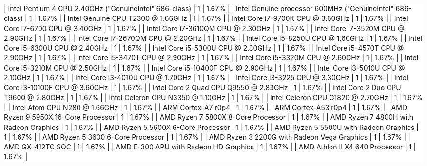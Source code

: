 | Intel Pentium 4 CPU 2.40GHz ("GenuineIntel" 686-class)    | 1         | 1.67%   |
| Intel Genuine processor 600MHz ("GenuineIntel" 686-class) | 1         | 1.67%   |
| Intel Genuine CPU T2300 @ 1.66GHz                         | 1         | 1.67%   |
| Intel Core i7-9700K CPU @ 3.60GHz                         | 1         | 1.67%   |
| Intel Core i7-6700 CPU @ 3.40GHz                          | 1         | 1.67%   |
| Intel Core i7-3610QM CPU @ 2.30GHz                        | 1         | 1.67%   |
| Intel Core i7-3520M CPU @ 2.90GHz                         | 1         | 1.67%   |
| Intel Core i7-2670QM CPU @ 2.20GHz                        | 1         | 1.67%   |
| Intel Core i5-8250U CPU @ 1.60GHz                         | 1         | 1.67%   |
| Intel Core i5-6300U CPU @ 2.40GHz                         | 1         | 1.67%   |
| Intel Core i5-5300U CPU @ 2.30GHz                         | 1         | 1.67%   |
| Intel Core i5-4570T CPU @ 2.90GHz                         | 1         | 1.67%   |
| Intel Core i5-3470T CPU @ 2.90GHz                         | 1         | 1.67%   |
| Intel Core i5-3320M CPU @ 2.60GHz                         | 1         | 1.67%   |
| Intel Core i5-3210M CPU @ 2.50GHz                         | 1         | 1.67%   |
| Intel Core i5-10400F CPU @ 2.90GHz                        | 1         | 1.67%   |
| Intel Core i3-5010U CPU @ 2.10GHz                         | 1         | 1.67%   |
| Intel Core i3-4010U CPU @ 1.70GHz                         | 1         | 1.67%   |
| Intel Core i3-3225 CPU @ 3.30GHz                          | 1         | 1.67%   |
| Intel Core i3-10100F CPU @ 3.60GHz                        | 1         | 1.67%   |
| Intel Core 2 Quad CPU Q9550 @ 2.83GHz                     | 1         | 1.67%   |
| Intel Core 2 Duo CPU T9600 @ 2.80GHz                      | 1         | 1.67%   |
| Intel Celeron CPU N3350 @ 1.10GHz                         | 1         | 1.67%   |
| Intel Celeron CPU G1820 @ 2.70GHz                         | 1         | 1.67%   |
| Intel Atom CPU N280 @ 1.66GHz                             | 1         | 1.67%   |
| ARM Cortex-A7 r0p4                                        | 1         | 1.67%   |
| ARM Cortex-A53 r0p4                                       | 1         | 1.67%   |
| AMD Ryzen 9 5950X 16-Core Processor                       | 1         | 1.67%   |
| AMD Ryzen 7 5800X 8-Core Processor                        | 1         | 1.67%   |
| AMD Ryzen 7 4800H with Radeon Graphics                    | 1         | 1.67%   |
| AMD Ryzen 5 5600X 6-Core Processor                        | 1         | 1.67%   |
| AMD Ryzen 5 5500U with Radeon Graphics                    | 1         | 1.67%   |
| AMD Ryzen 5 3600 6-Core Processor                         | 1         | 1.67%   |
| AMD Ryzen 3 2200G with Radeon Vega Graphics               | 1         | 1.67%   |
| AMD GX-412TC SOC                                          | 1         | 1.67%   |
| AMD E-300 APU with Radeon HD Graphics                     | 1         | 1.67%   |
| AMD Athlon II X4 640 Processor                            | 1         | 1.67%   |
